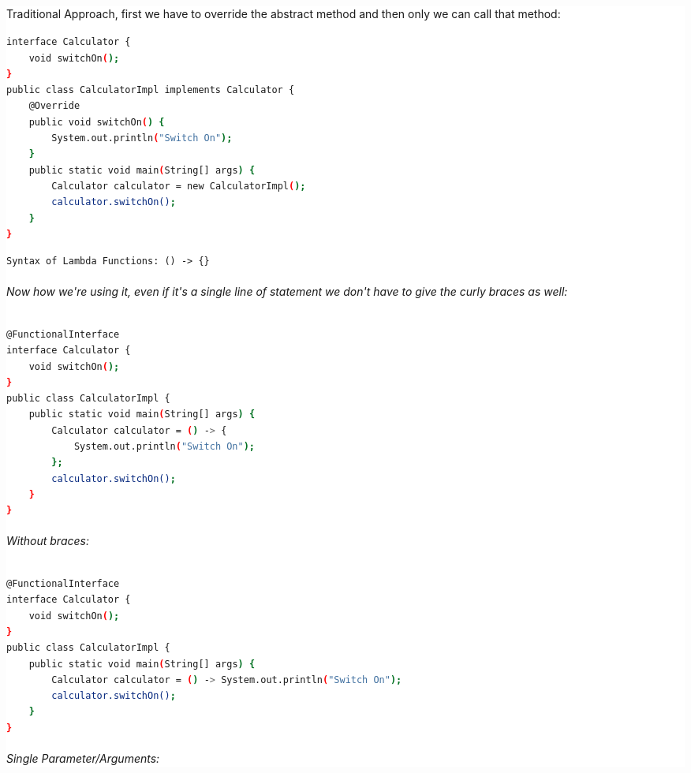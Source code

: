 Traditional Approach, first we have to override the abstract method and then only we can call that method:

```sh
interface Calculator {
    void switchOn();
}
public class CalculatorImpl implements Calculator {
    @Override
    public void switchOn() {
        System.out.println("Switch On");
    }
    public static void main(String[] args) {
        Calculator calculator = new CalculatorImpl();
        calculator.switchOn();
    }
}
```

```Syntax of Lambda Functions: () -> {}```

###### Now how we're using it, even if it's a single line of statement we don't have to give the curly braces as well:

```sh
@FunctionalInterface
interface Calculator {
    void switchOn();
}
public class CalculatorImpl {
    public static void main(String[] args) {
        Calculator calculator = () -> {
            System.out.println("Switch On");
        };
        calculator.switchOn();
    }
}
```

###### Without braces:

```sh
@FunctionalInterface
interface Calculator {
    void switchOn();
}
public class CalculatorImpl {
    public static void main(String[] args) {
        Calculator calculator = () -> System.out.println("Switch On");
        calculator.switchOn();
    }
}
```

###### Single Parameter/Arguments:

